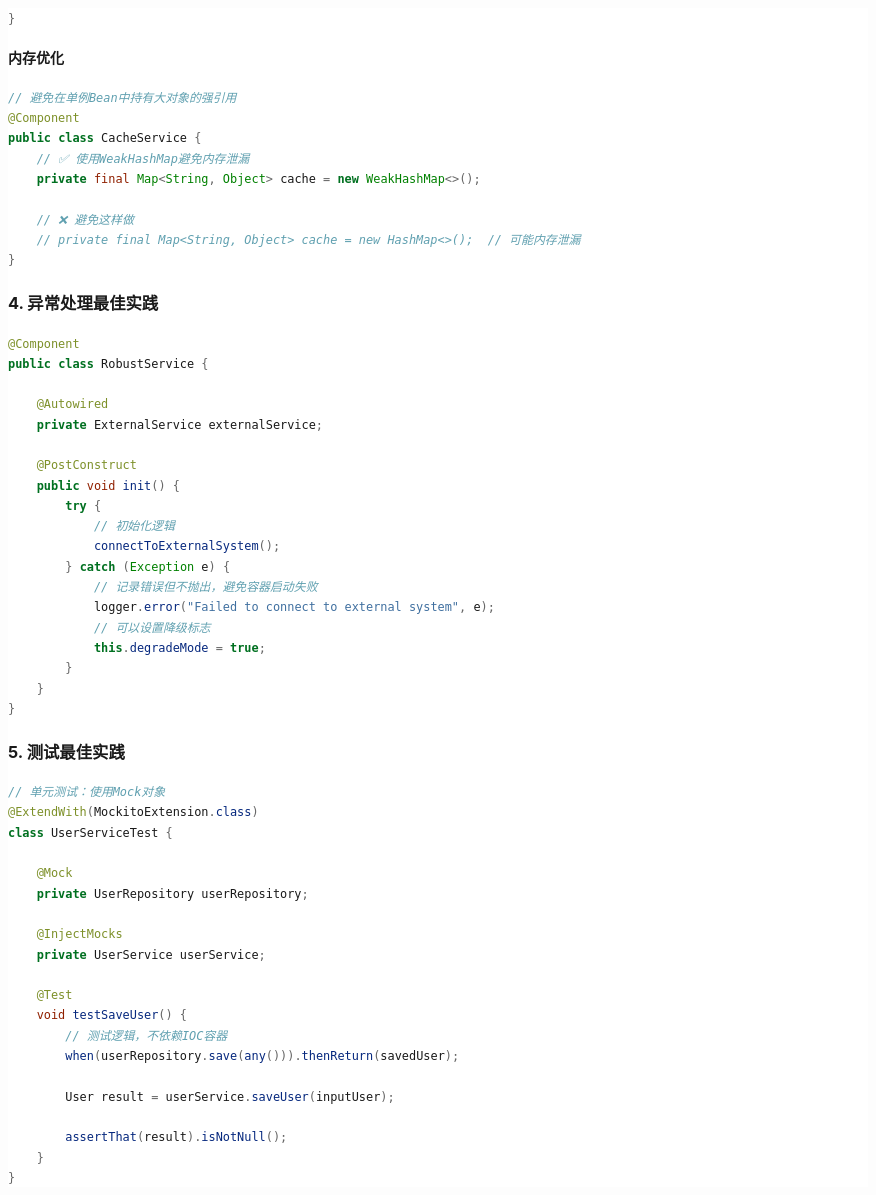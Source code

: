 ```java
}
```

#### 内存优化
```java
// 避免在单例Bean中持有大对象的强引用
@Component
public class CacheService {
    // ✅ 使用WeakHashMap避免内存泄漏
    private final Map<String, Object> cache = new WeakHashMap<>();
    
    // ❌ 避免这样做
    // private final Map<String, Object> cache = new HashMap<>();  // 可能内存泄漏
}
```

### 4. **异常处理最佳实践**

```java
@Component
public class RobustService {
    
    @Autowired
    private ExternalService externalService;
    
    @PostConstruct  
    public void init() {
        try {
            // 初始化逻辑
            connectToExternalSystem();
        } catch (Exception e) {
            // 记录错误但不抛出，避免容器启动失败
            logger.error("Failed to connect to external system", e);
            // 可以设置降级标志
            this.degradeMode = true;
        }
    }
}
```

### 5. **测试最佳实践**

```java
// 单元测试：使用Mock对象
@ExtendWith(MockitoExtension.class)
class UserServiceTest {
    
    @Mock
    private UserRepository userRepository;
    
    @InjectMocks
    private UserService userService;
    
    @Test
    void testSaveUser() {
        // 测试逻辑，不依赖IOC容器
        when(userRepository.save(any())).thenReturn(savedUser);
        
        User result = userService.saveUser(inputUser);
        
        assertThat(result).isNotNull();
    }
}

```